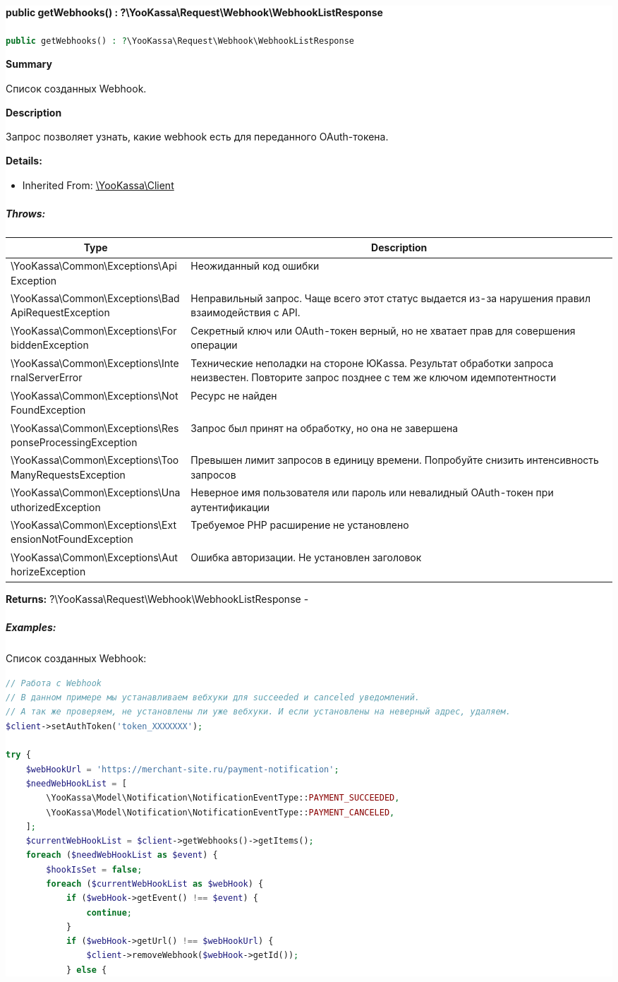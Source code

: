 
<a name="method_getWebhooks" class="anchor"></a>
#### public getWebhooks() : ?\YooKassa\Request\Webhook\WebhookListResponse

```php
public getWebhooks() : ?\YooKassa\Request\Webhook\WebhookListResponse
```

**Summary**

Список созданных Webhook.

**Description**

Запрос позволяет узнать, какие webhook есть для переданного OAuth-токена.

**Details:**
* Inherited From: [\YooKassa\Client](../classes/YooKassa-Client.md)

##### Throws:
| Type | Description |
| ---- | ----------- |
| \YooKassa\Common\Exceptions\ApiException | Неожиданный код ошибки |
| \YooKassa\Common\Exceptions\BadApiRequestException | Неправильный запрос. Чаще всего этот статус выдается из-за нарушения правил взаимодействия с API. |
| \YooKassa\Common\Exceptions\ForbiddenException | Секретный ключ или OAuth-токен верный, но не хватает прав для совершения операции |
| \YooKassa\Common\Exceptions\InternalServerError | Технические неполадки на стороне ЮKassa. Результат обработки запроса неизвестен. Повторите запрос позднее с тем же ключом идемпотентности |
| \YooKassa\Common\Exceptions\NotFoundException | Ресурс не найден |
| \YooKassa\Common\Exceptions\ResponseProcessingException | Запрос был принят на обработку, но она не завершена |
| \YooKassa\Common\Exceptions\TooManyRequestsException | Превышен лимит запросов в единицу времени. Попробуйте снизить интенсивность запросов |
| \YooKassa\Common\Exceptions\UnauthorizedException | Неверное имя пользователя или пароль или невалидный OAuth-токен при аутентификации |
| \YooKassa\Common\Exceptions\ExtensionNotFoundException | Требуемое PHP расширение не установлено |
| \YooKassa\Common\Exceptions\AuthorizeException | Ошибка авторизации. Не установлен заголовок |

**Returns:** ?\YooKassa\Request\Webhook\WebhookListResponse - 
##### Examples:
Список созданных Webhook:

```php
// Работа с Webhook
// В данном примере мы устанавливаем вебхуки для succeeded и canceled уведомлений.
// А так же проверяем, не установлены ли уже вебхуки. И если установлены на неверный адрес, удаляем.
$client->setAuthToken('token_XXXXXXX');

try {
    $webHookUrl = 'https://merchant-site.ru/payment-notification';
    $needWebHookList = [
        \YooKassa\Model\Notification\NotificationEventType::PAYMENT_SUCCEEDED,
        \YooKassa\Model\Notification\NotificationEventType::PAYMENT_CANCELED,
    ];
    $currentWebHookList = $client->getWebhooks()->getItems();
    foreach ($needWebHookList as $event) {
        $hookIsSet = false;
        foreach ($currentWebHookList as $webHook) {
            if ($webHook->getEvent() !== $event) {
                continue;
            }
            if ($webHook->getUrl() !== $webHookUrl) {
                $client->removeWebhook($webHook->getId());
            } else {
```